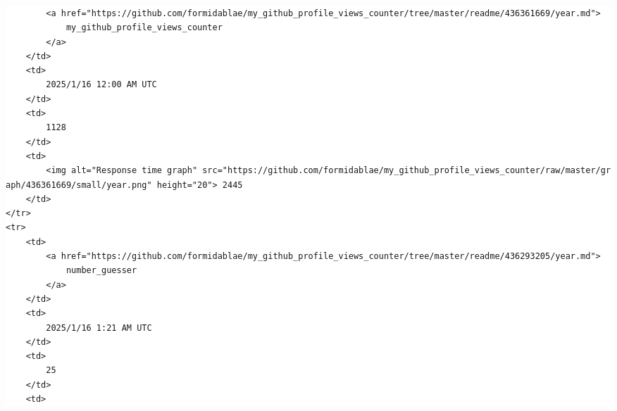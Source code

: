 			<a href="https://github.com/formidablae/my_github_profile_views_counter/tree/master/readme/436361669/year.md">
				my_github_profile_views_counter
			</a>
		</td>
		<td>
			2025/1/16 12:00 AM UTC
		</td>
		<td>
			1128
		</td>
		<td>
			<img alt="Response time graph" src="https://github.com/formidablae/my_github_profile_views_counter/raw/master/graph/436361669/small/year.png" height="20"> 2445
		</td>
	</tr>
	<tr>
		<td>
			<a href="https://github.com/formidablae/my_github_profile_views_counter/tree/master/readme/436293205/year.md">
				number_guesser
			</a>
		</td>
		<td>
			2025/1/16 1:21 AM UTC
		</td>
		<td>
			25
		</td>
		<td>